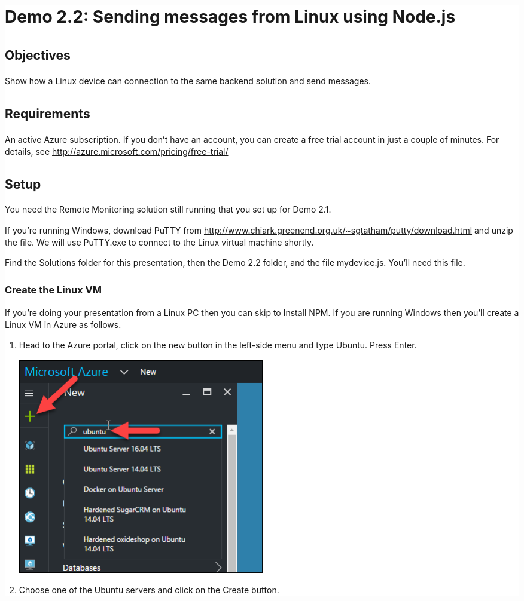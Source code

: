 # Demo 2.2: Sending messages from Linux using Node.js

## Objectives

Show how a Linux device can connection to the same backend solution and send messages.

## Requirements

An active Azure subscription. If you don’t have an account, you can create a free trial account in just a couple of minutes. For details, see <http://azure.microsoft.com/pricing/free-trial/>

## Setup

You need the Remote Monitoring solution still running that you set up for Demo 2.1.

If you’re running Windows, download PuTTY from <http://www.chiark.greenend.org.uk/~sgtatham/putty/download.html> and unzip the file. We will use PuTTY.exe to connect to the Linux virtual machine shortly.

Find the Solutions folder for this presentation, then the Demo 2.2 folder, and the file mydevice.js. You’ll need this file.

### Create the Linux VM

If you’re doing your presentation from a Linux PC then you can skip to Install NPM. If you are running Windows then you’ll create a Linux VM in Azure as follows.

1.  Head to the Azure portal, click on the new button in the left-side menu and type Ubuntu. Press Enter.

    <img src="./media/image1.png" width="407" height="356" />

2.  Choose one of the Ubuntu servers and click on the Create button.
